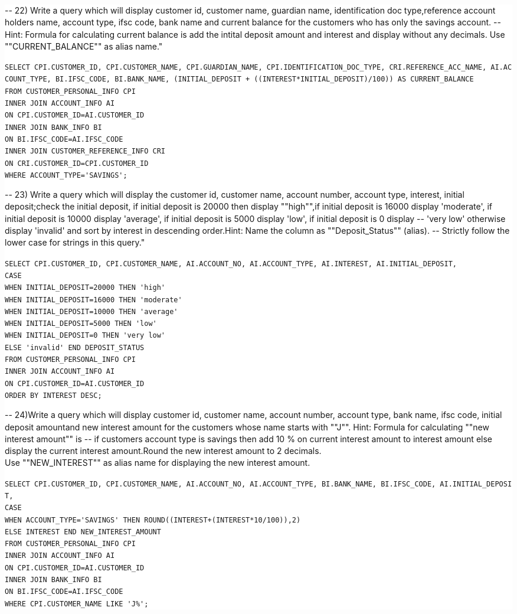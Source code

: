-- 22) Write a query which will display customer id, customer name,  guardian name, identification doc type,reference account holders name, account type, ifsc code, bank name and current balance for the customers who has only the savings account. 
-- Hint:  Formula for calculating current balance is add the intital deposit amount and interest and display without any decimals. Use ""CURRENT_BALANCE"" as alias name."

	SELECT CPI.CUSTOMER_ID, CPI.CUSTOMER_NAME, CPI.GUARDIAN_NAME, CPI.IDENTIFICATION_DOC_TYPE, CRI.REFERENCE_ACC_NAME, AI.ACCOUNT_TYPE, BI.IFSC_CODE, BI.BANK_NAME, (INITIAL_DEPOSIT + ((INTEREST*INITIAL_DEPOSIT)/100)) AS CURRENT_BALANCE 
	FROM CUSTOMER_PERSONAL_INFO CPI 
	INNER JOIN ACCOUNT_INFO AI 
	ON CPI.CUSTOMER_ID=AI.CUSTOMER_ID 
	INNER JOIN BANK_INFO BI 
	ON BI.IFSC_CODE=AI.IFSC_CODE 
	INNER JOIN CUSTOMER_REFERENCE_INFO CRI 
	ON CRI.CUSTOMER_ID=CPI.CUSTOMER_ID 
	WHERE ACCOUNT_TYPE='SAVINGS';

-- 23) Write a query which will display the customer id, customer name, account number, account type, interest, initial deposit;check the initial deposit, if initial deposit is 20000 then display ""high"",if initial deposit is 16000 display 'moderate', if initial deposit is 10000 display 'average', if initial deposit is 5000 display 'low', if initial deposit is 0 display
-- 'very low' otherwise display 'invalid' and sort by interest in descending order.Hint: Name the column as ""Deposit_Status"" (alias). 
-- Strictly follow the lower case for strings in this query."

	SELECT CPI.CUSTOMER_ID, CPI.CUSTOMER_NAME, AI.ACCOUNT_NO, AI.ACCOUNT_TYPE, AI.INTEREST, AI.INITIAL_DEPOSIT,
	CASE
	WHEN INITIAL_DEPOSIT=20000 THEN 'high'
	WHEN INITIAL_DEPOSIT=16000 THEN 'moderate'
	WHEN INITIAL_DEPOSIT=10000 THEN 'average'
	WHEN INITIAL_DEPOSIT=5000 THEN 'low'
	WHEN INITIAL_DEPOSIT=0 THEN 'very low'
	ELSE 'invalid' END DEPOSIT_STATUS
	FROM CUSTOMER_PERSONAL_INFO CPI
	INNER JOIN ACCOUNT_INFO AI
	ON CPI.CUSTOMER_ID=AI.CUSTOMER_ID
	ORDER BY INTEREST DESC;

-- 24)Write a query which will display customer id, customer name,  account number, account type, bank name, ifsc code, initial deposit amountand new interest amount for the customers whose name starts with ""J"". Hint:  Formula for calculating ""new interest amount"" is 
-- if customers account type is savings then add 10 % on current interest amount to interest amount else display the current interest amount.Round the new interest amount to 2 decimals.<br/> Use ""NEW_INTEREST"" as alias name for displaying the new interest amount.

	SELECT CPI.CUSTOMER_ID, CPI.CUSTOMER_NAME, AI.ACCOUNT_NO, AI.ACCOUNT_TYPE, BI.BANK_NAME, BI.IFSC_CODE, AI.INITIAL_DEPOSIT,
	CASE
	WHEN ACCOUNT_TYPE='SAVINGS' THEN ROUND((INTEREST+(INTEREST*10/100)),2)
	ELSE INTEREST END NEW_INTEREST_AMOUNT
	FROM CUSTOMER_PERSONAL_INFO CPI
	INNER JOIN ACCOUNT_INFO AI
	ON CPI.CUSTOMER_ID=AI.CUSTOMER_ID
	INNER JOIN BANK_INFO BI
	ON BI.IFSC_CODE=AI.IFSC_CODE
	WHERE CPI.CUSTOMER_NAME LIKE 'J%';
